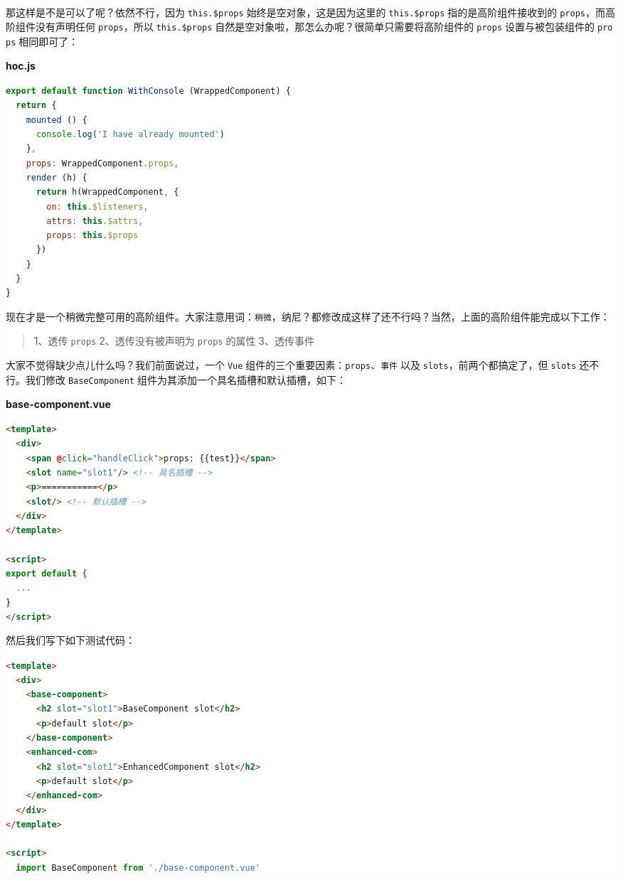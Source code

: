 那这样是不是可以了呢？依然不行，因为 `this.$props` 始终是空对象，这是因为这里的 `this.$props` 指的是高阶组件接收到的 `props`，而高阶组件没有声明任何 `props`，所以 `this.$props` 自然是空对象啦，那怎么办呢？很简单只需要将高阶组件的 `props` 设置与被包装组件的 `props` 相同即可了：

**hoc.js**

```js
export default function WithConsole (WrappedComponent) {
  return {
    mounted () {
      console.log('I have already mounted')
    },
    props: WrappedComponent.props,
    render (h) {
      return h(WrappedComponent, {
        on: this.$listeners,
        attrs: this.$attrs,
        props: this.$props
      })
    }
  }
}
```

现在才是一个稍微完整可用的高阶组件。大家注意用词：`稍微`，纳尼？都修改成这样了还不行吗？当然，上面的高阶组件能完成以下工作：

> 1、透传 `props`
> 2、透传没有被声明为 `props` 的属性
> 3、透传事件

大家不觉得缺少点儿什么吗？我们前面说过，一个 `Vue` 组件的三个重要因素：`props`、`事件` 以及 `slots`，前两个都搞定了，但 `slots` 还不行。我们修改 `BaseComponent` 组件为其添加一个具名插槽和默认插槽，如下：

**base-component.vue**

```html
<template>
  <div>
    <span @click="handleClick">props: {{test}}</span>
    <slot name="slot1"/> <!-- 具名插槽 -->
    <p>===========</p>
    <slot/> <!-- 默认插槽 -->
  </div>
</template>

<script>
export default {
  ...
}
</script>
```

然后我们写下如下测试代码：

```html
<template>
  <div>
    <base-component>
      <h2 slot="slot1">BaseComponent slot</h2>
      <p>default slot</p>
    </base-component>
    <enhanced-com>
      <h2 slot="slot1">EnhancedComponent slot</h2>
      <p>default slot</p>
    </enhanced-com>
  </div>
</template>

<script>
  import BaseComponent from './base-component.vue'
```